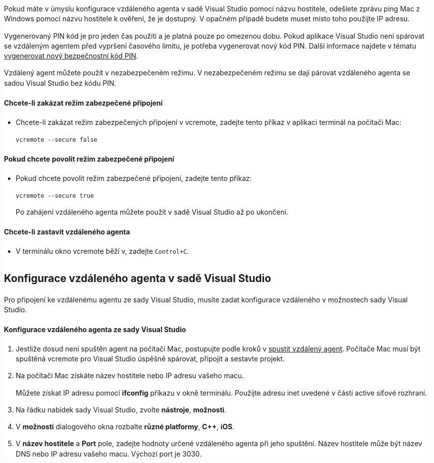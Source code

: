   Pokud máte v úmyslu konfigurace vzdáleného agenta v sadě Visual Studio pomocí názvu hostitele, odešlete zprávu ping Mac z Windows pomocí názvu hostitele k ověření, že je dostupný. V opačném případě budete muset místo toho použijte IP adresu.  
  
  Vygenerovaný PIN kód je pro jeden čas použití a je platná pouze po omezenou dobu. Pokud aplikace Visual Studio není spárovat se vzdáleným agentem před vypršení časového limitu, je potřeba vygenerovat nový kód PIN. Další informace najdete v tématu [vygenerovat nový bezpečnostní kód PIN](#GeneratePIN).  
  
  Vzdálený agent můžete použít v nezabezpečeném režimu. V nezabezpečeném režimu se dají párovat vzdáleného agenta se sadou Visual Studio bez kódu PIN.  
  
#### <a name="to-disable-secured-connection-mode"></a>Chcete-li zakázat režim zabezpečené připojení  
  
-   Chcete-li zakázat režim zabezpečených připojení v vcremote, zadejte tento příkaz v aplikaci terminál na počítači Mac:  
  
     `vcremote --secure false`  
  
#### <a name="to-enable-secured-connection-mode"></a>Pokud chcete povolit režim zabezpečené připojení  
  
- Pokud chcete povolit režim zabezpečené připojení, zadejte tento příkaz:  
  
   `vcremote --secure true`  
  
  Po zahájení vzdáleného agenta můžete použít v sadě Visual Studio až po ukončení.  
  
#### <a name="to-stop-the-remote-agent"></a>Chcete-li zastavit vzdáleného agenta  
  
-   V terminálu okno vcremote běží v, zadejte `Control+C`.  
  
##  <a name="ConfigureVS"></a> Konfigurace vzdáleného agenta v sadě Visual Studio  
 Pro připojení ke vzdálenému agentu ze sady Visual Studio, musíte zadat konfigurace vzdáleného v možnostech sady Visual Studio.  
  
#### <a name="to-configure-the-remote-agent-from-visual-studio"></a>Konfigurace vzdáleného agenta ze sady Visual Studio  
  
1. Jestliže dosud není spuštěn agent na počítači Mac, postupujte podle kroků v [spustit vzdálený agent](#Start). Počítače Mac musí být spuštěná vcremote pro Visual Studio úspěšně spárovat, připojit a sestavte projekt.  
  
2. Na počítači Mac získáte název hostitele nebo IP adresu vašeho macu.  
  
    Můžete získat IP adresu pomocí **ifconfig** příkazu v okně terminálu. Použijte adresu inet uvedené v části active síťové rozhraní.  
  
3. Na řádku nabídek sady Visual Studio, zvolte **nástroje**, **možnosti**.  
  
4. V **možnosti** dialogového okna rozbalte **různé platformy**, **C++**, **iOS**.  
  
5. V **název hostitele** a **Port** pole, zadejte hodnoty určené vzdáleného agenta při jeho spuštění. Název hostitele může být název DNS nebo IP adresu vašeho macu. Výchozí port je 3030.  
  